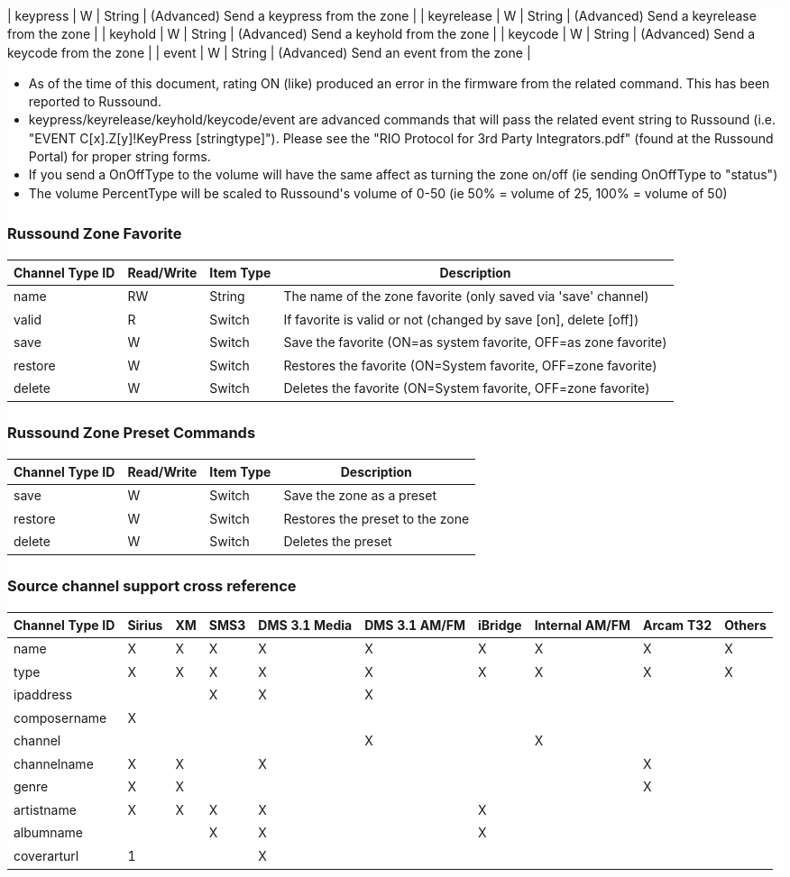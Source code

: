 | keypress           | W          | String       | (Advanced) Send a keypress from the zone                             |
| keyrelease         | W          | String       | (Advanced) Send a keyrelease from the zone                           |
| keyhold            | W          | String       | (Advanced) Send a keyhold from the zone                              |
| keycode            | W          | String       | (Advanced) Send a keycode from the zone                              |
| event              | W          | String       | (Advanced) Send an event from the zone                               |

* As of the time of this document, rating ON (like) produced an error in the firmware from the related command.  This has been reported to Russound.
* keypress/keyrelease/keyhold/keycode/event are advanced commands that will pass the related event string to Russound (i.e. "EVENT C[x].Z[y]!KeyPress [stringtype]").  Please see the "RIO Protocol for 3rd Party Integrators.pdf" (found at the Russound Portal) for proper string forms.
* If you send a OnOffType to the volume will have the same affect as turning the zone on/off (ie sending OnOffType to "status")
* The volume PercentType will be scaled to Russound's volume of 0-50 (ie 50% = volume of 25, 100% = volume of 50)


### Russound Zone Favorite   

| Channel Type ID    | Read/Write | Item Type    | Description                                                          |
|--------------------|------------|--------------|--------------------------------------------------------------------- |
| name               | RW         | String       | The name of the zone favorite (only saved via 'save' channel)        |
| valid              | R          | Switch       | If favorite is valid or not (changed by save [on], delete [off])     |
| save               | W          | Switch       | Save the favorite (ON=as system favorite, OFF=as zone favorite)      |
| restore            | W          | Switch       | Restores the favorite (ON=System favorite, OFF=zone favorite)        |
| delete             | W          | Switch       | Deletes the favorite (ON=System favorite, OFF=zone favorite)         |

### Russound Zone Preset Commands

| Channel Type ID    | Read/Write | Item Type    | Description                                                          |
|--------------------|------------|--------------|--------------------------------------------------------------------- |
| save               | W          | Switch       | Save the zone as a preset                                            |
| restore            | W          | Switch       | Restores the preset to the zone                                      |
| delete             | W          | Switch       | Deletes the preset                                                   |


### Source channel support cross reference

| Channel Type ID    | Sirius | XM | SMS3 | DMS 3.1 Media | DMS 3.1 AM/FM | iBridge | Internal AM/FM | Arcam T32 | Others |                                             
|--------------------|--------|----|------|---------------|---------------|---------|----------------|-----------|--------|
| name               | X      | X  | X    | X             | X             | X       | X              | X         | X      |         
| type               | X      | X  | X    | X             | X             | X       | X              | X         | X      | 
| ipaddress          |        |    | X    | X             | X             |         |                |           |        | 
| composername       | X      |    |      |               |               |         |                |           |        | 
| channel            |        |    |      |               | X             |         | X              |           |        | 
| channelname        | X      | X  |      | X             |               |         |                | X         |        | 
| genre              | X      | X  |      |               |               |         |                | X         |        | 
| artistname         | X      | X  | X    | X             |               | X       |                |           |        | 
| albumname          |        |    | X    | X             |               | X       |                |           |        | 
| coverarturl        | 1      |    |      | X             |               |         |                |           |        | 
